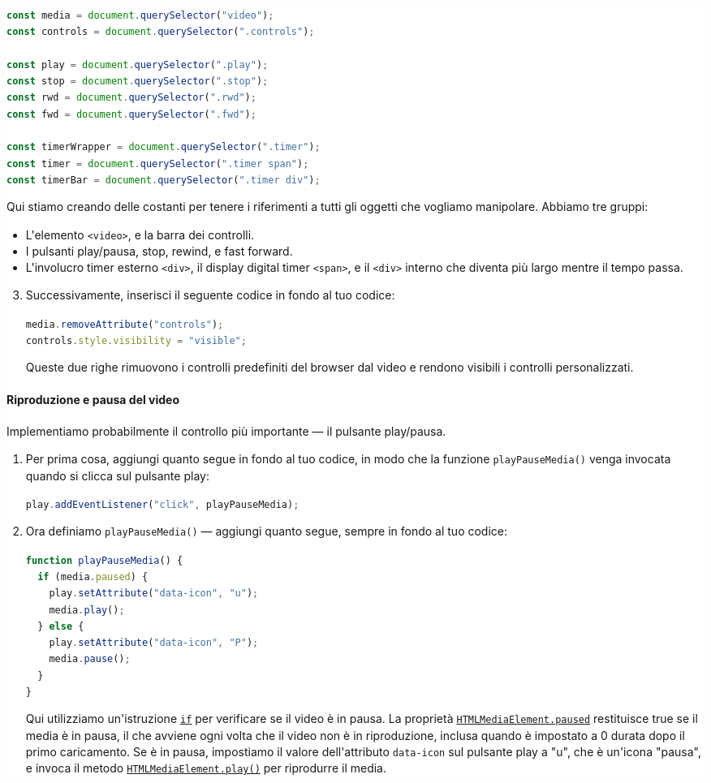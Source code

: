    ```js
   const media = document.querySelector("video");
   const controls = document.querySelector(".controls");

   const play = document.querySelector(".play");
   const stop = document.querySelector(".stop");
   const rwd = document.querySelector(".rwd");
   const fwd = document.querySelector(".fwd");

   const timerWrapper = document.querySelector(".timer");
   const timer = document.querySelector(".timer span");
   const timerBar = document.querySelector(".timer div");
   ```

   Qui stiamo creando delle costanti per tenere i riferimenti a tutti gli oggetti che vogliamo manipolare. Abbiamo tre gruppi:

   - L'elemento `<video>`, e la barra dei controlli.
   - I pulsanti play/pausa, stop, rewind, e fast forward.
   - L'involucro timer esterno `<div>`, il display digital timer `<span>`, e il `<div>` interno che diventa più largo mentre il tempo passa.

3. Successivamente, inserisci il seguente codice in fondo al tuo codice:

   ```js
   media.removeAttribute("controls");
   controls.style.visibility = "visible";
   ```

   Queste due righe rimuovono i controlli predefiniti del browser dal video e rendono visibili i controlli personalizzati.

#### Riproduzione e pausa del video

Implementiamo probabilmente il controllo più importante — il pulsante play/pausa.

1. Per prima cosa, aggiungi quanto segue in fondo al tuo codice, in modo che la funzione `playPauseMedia()` venga invocata quando si clicca sul pulsante play:

   ```js
   play.addEventListener("click", playPauseMedia);
   ```

2. Ora definiamo `playPauseMedia()` — aggiungi quanto segue, sempre in fondo al tuo codice:

   ```js
   function playPauseMedia() {
     if (media.paused) {
       play.setAttribute("data-icon", "u");
       media.play();
     } else {
       play.setAttribute("data-icon", "P");
       media.pause();
     }
   }
   ```

   Qui utilizziamo un'istruzione [`if`](/it/docs/Web/JavaScript/Reference/Statements/if...else) per verificare se il video è in pausa. La proprietà [`HTMLMediaElement.paused`](/it/docs/Web/API/HTMLMediaElement/paused) restituisce true se il media è in pausa, il che avviene ogni volta che il video non è in riproduzione, inclusa quando è impostato a 0 durata dopo il primo caricamento. Se è in pausa, impostiamo il valore dell'attributo `data-icon` sul pulsante play a "u", che è un'icona "pausa", e invoca il metodo [`HTMLMediaElement.play()`](/it/docs/Web/API/HTMLMediaElement/play) per riprodurre il media.
